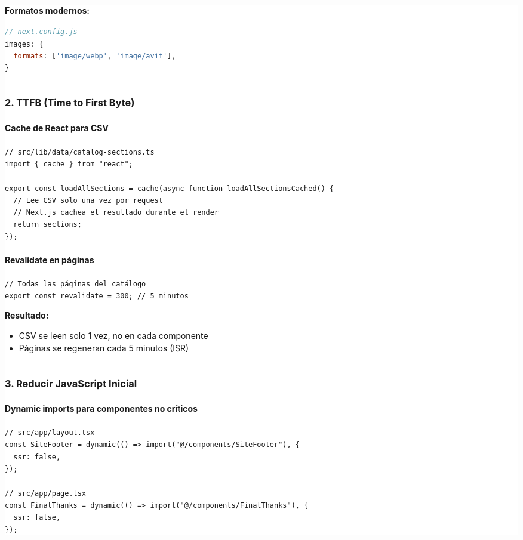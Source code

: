 **Formatos modernos:**

```js
// next.config.js
images: {
  formats: ['image/webp', 'image/avif'],
}
```

---

### **2. TTFB (Time to First Byte)**

#### **Cache de React para CSV**

```tsx
// src/lib/data/catalog-sections.ts
import { cache } from "react";

export const loadAllSections = cache(async function loadAllSectionsCached() {
  // Lee CSV solo una vez por request
  // Next.js cachea el resultado durante el render
  return sections;
});
```

#### **Revalidate en páginas**

```tsx
// Todas las páginas del catálogo
export const revalidate = 300; // 5 minutos
```

**Resultado:**

- CSV se leen solo 1 vez, no en cada componente
- Páginas se regeneran cada 5 minutos (ISR)

---

### **3. Reducir JavaScript Inicial**

#### **Dynamic imports para componentes no críticos**

```tsx
// src/app/layout.tsx
const SiteFooter = dynamic(() => import("@/components/SiteFooter"), {
  ssr: false,
});

// src/app/page.tsx
const FinalThanks = dynamic(() => import("@/components/FinalThanks"), {
  ssr: false,
});
```
